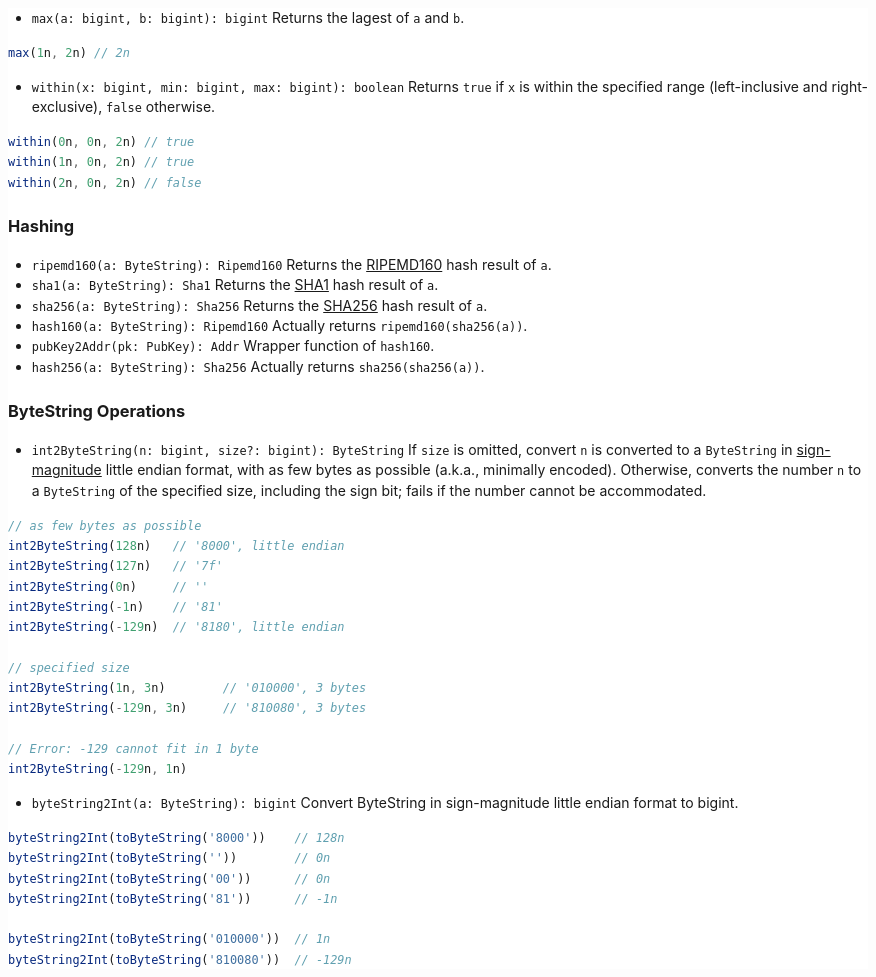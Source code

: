 - `max(a: bigint, b: bigint): bigint` Returns the lagest of `a` and `b`.

```ts
max(1n, 2n) // 2n
```

- `within(x: bigint, min: bigint, max: bigint): boolean` Returns `true` if `x` is within the specified range (left-inclusive and right-exclusive), `false` otherwise.

```ts
within(0n, 0n, 2n) // true
within(1n, 0n, 2n) // true
within(2n, 0n, 2n) // false
```

### Hashing

- `ripemd160(a: ByteString): Ripemd160` Returns the [RIPEMD160](https://en.wikipedia.org/wiki/RIPEMD) hash result of `a`.
- `sha1(a: ByteString): Sha1` Returns the [SHA1](https://en.wikipedia.org/wiki/SHA-1) hash result of `a`.
- `sha256(a: ByteString): Sha256` Returns the [SHA256](https://www.movable-type.co.uk/scripts/sha256.html) hash result of `a`.
- `hash160(a: ByteString): Ripemd160` Actually returns `ripemd160(sha256(a))`.
- `pubKey2Addr(pk: PubKey): Addr` Wrapper function of `hash160`.
- `hash256(a: ByteString): Sha256` Actually returns `sha256(sha256(a))`.

### ByteString Operations

- `int2ByteString(n: bigint, size?: bigint): ByteString` If `size` is omitted, convert `n` is converted to a `ByteString` in [sign-magnitude](https://en.wikipedia.org/wiki/Signed_number_representations#Sign%E2%80%93magnitude) little endian format, with as few bytes as possible (a.k.a., minimally encoded). Otherwise, converts the number `n` to a `ByteString` of the specified size, including the sign bit; fails if the number cannot be accommodated.

```ts
// as few bytes as possible
int2ByteString(128n)   // '8000', little endian
int2ByteString(127n)   // '7f'
int2ByteString(0n)     // ''
int2ByteString(-1n)    // '81'
int2ByteString(-129n)  // '8180', little endian

// specified size
int2ByteString(1n, 3n)        // '010000', 3 bytes
int2ByteString(-129n, 3n)     // '810080', 3 bytes

// Error: -129 cannot fit in 1 byte
int2ByteString(-129n, 1n)
```

- `byteString2Int(a: ByteString): bigint` Convert ByteString in sign-magnitude little endian format to bigint.

```ts
byteString2Int(toByteString('8000'))    // 128n
byteString2Int(toByteString(''))        // 0n
byteString2Int(toByteString('00'))      // 0n
byteString2Int(toByteString('81'))      // -1n

byteString2Int(toByteString('010000'))  // 1n
byteString2Int(toByteString('810080'))  // -129n
```
